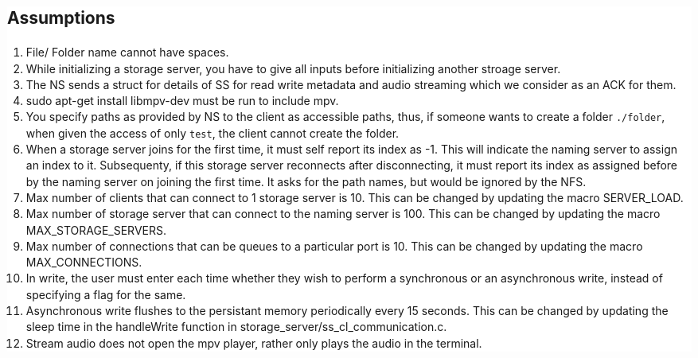 ## Assumptions

1. File/ Folder name cannot have spaces.
2. While initializing a storage server, you have to give all inputs before initializing another stroage server.
3. The NS sends a struct for details of SS for read write metadata and audio streaming which we consider as an ACK for them.
4. sudo apt-get install libmpv-dev must be run to include mpv.
5. You specify paths as provided by NS to the client as accessible paths, thus, if someone wants to create a folder `./folder`, when given the access of only `test`, the client cannot create the folder.
6. When a storage server joins for the first time, it must self report its index as -1. This will indicate the naming server to assign an index to it. Subsequenty, if this storage server reconnects after disconnecting, it must report its index as assigned before by the naming server on joining the first time. It asks for the path names, but would be ignored by the NFS.
7. Max number of clients that can connect to 1 storage server is 10. This can be changed by updating the macro SERVER_LOAD.
8. Max number of storage server that can connect to the naming server is 100. This can be changed by updating the macro MAX_STORAGE_SERVERS.
9. Max number of connections that can be queues to a particular port is 10. This can be changed by updating the macro MAX_CONNECTIONS.
10. In write, the user must enter each time whether they wish to perform a synchronous or an asynchronous write, instead of specifying a flag for the same.
11. Asynchronous write flushes to the persistant memory periodically every 15 seconds. This can be changed by updating the sleep time in the handleWrite function in storage_server/ss_cl_communication.c.
12. Stream audio does not open the mpv player, rather only plays the audio in the terminal.
